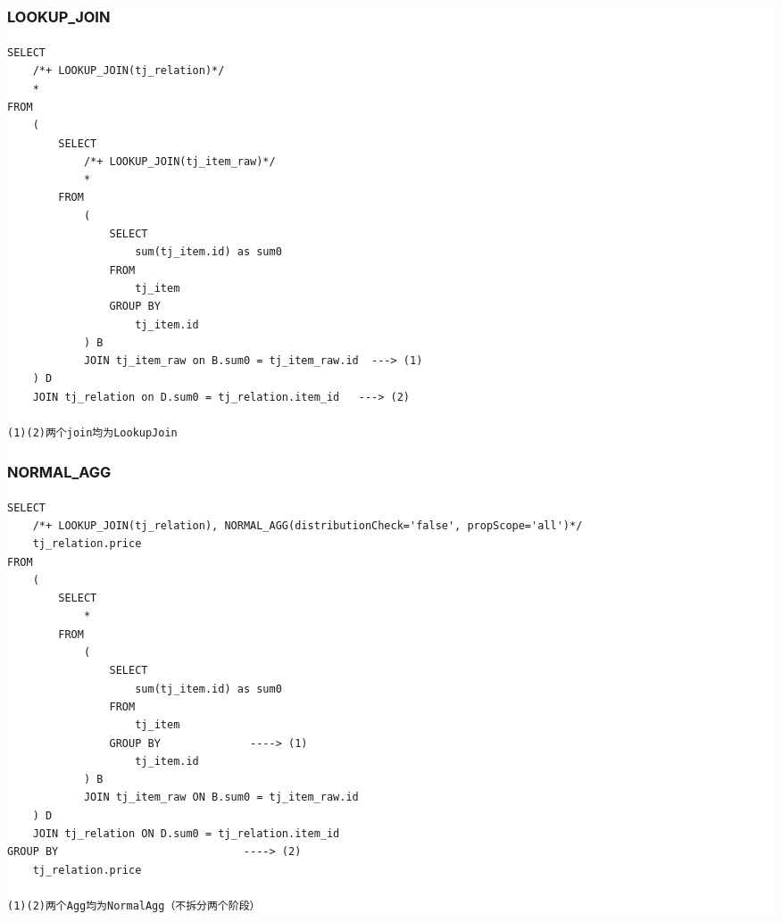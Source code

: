### LOOKUP_JOIN
```
SELECT
    /*+ LOOKUP_JOIN(tj_relation)*/
    *
FROM
    (
        SELECT
            /*+ LOOKUP_JOIN(tj_item_raw)*/
            *
        FROM
            (
                SELECT
                    sum(tj_item.id) as sum0
                FROM
                    tj_item
                GROUP BY
                    tj_item.id
            ) B
            JOIN tj_item_raw on B.sum0 = tj_item_raw.id  ---> (1)
    ) D
    JOIN tj_relation on D.sum0 = tj_relation.item_id   ---> (2)
    
(1)(2)两个join均为LookupJoin    
```

### NORMAL_AGG
```
SELECT
    /*+ LOOKUP_JOIN(tj_relation), NORMAL_AGG(distributionCheck='false', propScope='all')*/
    tj_relation.price
FROM
    (
        SELECT
            *
        FROM
            (
                SELECT
                    sum(tj_item.id) as sum0
                FROM
                    tj_item
                GROUP BY              ----> (1)
                    tj_item.id
            ) B
            JOIN tj_item_raw ON B.sum0 = tj_item_raw.id
    ) D
    JOIN tj_relation ON D.sum0 = tj_relation.item_id
GROUP BY                             ----> (2)
    tj_relation.price
    
(1)(2)两个Agg均为NormalAgg（不拆分两个阶段）
```
